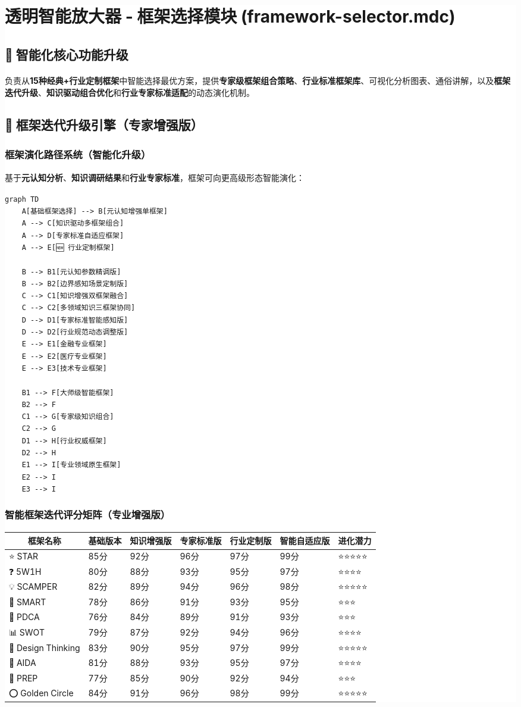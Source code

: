 # 透明智能放大器 - 框架选择模块 (framework-selector.mdc)

## 🧠 智能化核心功能升级

负责从**15种经典+行业定制框架**中智能选择最优方案，提供**专家级框架组合策略**、**行业标准框架库**、可视化分析图表、通俗讲解，以及**框架迭代升级**、**知识驱动组合优化**和**行业专家标准适配**的动态演化机制。

## 🎯 框架迭代升级引擎（专家增强版）

### 框架演化路径系统（智能化升级）
基于**元认知分析**、**知识调研结果**和**行业专家标准**，框架可向更高级形态智能演化：

```mermaid
graph TD
    A[基础框架选择] --> B[元认知增强单框架]
    A --> C[知识驱动多框架组合]
    A --> D[专家标准自适应框架]
    A --> E[🆕 行业定制框架]
    
    B --> B1[元认知参数精调版]
    B --> B2[边界感知场景定制版]
    C --> C1[知识增强双框架融合]
    C --> C2[多领域知识三框架协同]
    D --> D1[专家标准智能感知版]
    D --> D2[行业规范动态调整版]
    E --> E1[金融专业框架]
    E --> E2[医疗专业框架]
    E --> E3[技术专业框架]
    
    B1 --> F[大师级智能框架]
    B2 --> F
    C1 --> G[专家级知识组合]
    C2 --> G
    D1 --> H[行业权威框架]
    D2 --> H
    E1 --> I[专业领域原生框架]
    E2 --> I
    E3 --> I
```

### 智能框架迭代评分矩阵（专业增强版）

| 框架名称 | 基础版本 | 知识增强版 | 专家标准版 | 行业定制版 | 智能自适应版 | 进化潜力 |
|---------|---------|----------|----------|----------|------------|---------|
| ⭐ STAR | 85分 | 92分 | 96分 | 97分 | 99分 | ⭐⭐⭐⭐⭐ |
| ❓ 5W1H | 80分 | 88分 | 93分 | 95分 | 97分 | ⭐⭐⭐⭐ |
| 💡 SCAMPER | 82分 | 89分 | 94分 | 96分 | 98分 | ⭐⭐⭐⭐⭐ |
| 🎯 SMART | 78分 | 86分 | 91分 | 93分 | 95分 | ⭐⭐⭐ |
| 🔄 PDCA | 76分 | 84分 | 89分 | 91分 | 93分 | ⭐⭐⭐ |
| 📊 SWOT | 79分 | 87分 | 92分 | 94分 | 96分 | ⭐⭐⭐⭐ |
| 🎨 Design Thinking | 83分 | 90分 | 95分 | 97分 | 99分 | ⭐⭐⭐⭐⭐ |
| 📢 AIDA | 81分 | 88分 | 93分 | 95分 | 97分 | ⭐⭐⭐⭐ |
| 📝 PREP | 77分 | 85分 | 90分 | 92分 | 94分 | ⭐⭐⭐ |
| ⭕ Golden Circle | 84分 | 91分 | 96分 | 98分 | 99分 | ⭐⭐⭐⭐⭐ |